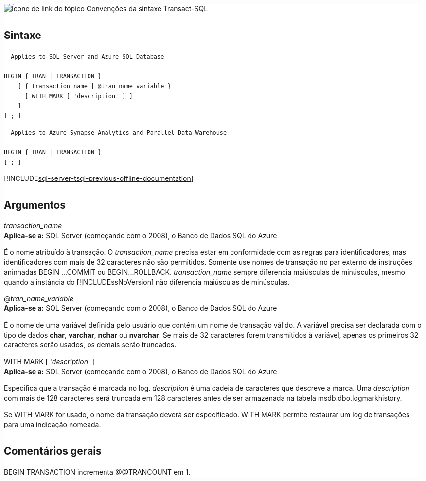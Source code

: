  ![Ícone de link do tópico](../../database-engine/configure-windows/media/topic-link.gif "Ícone de link do tópico") [Convenções da sintaxe Transact-SQL](../../t-sql/language-elements/transact-sql-syntax-conventions-transact-sql.md)  
  
## <a name="syntax"></a>Sintaxe  
  
```syntaxsql
--Applies to SQL Server and Azure SQL Database
 
BEGIN { TRAN | TRANSACTION }   
    [ { transaction_name | @tran_name_variable }  
      [ WITH MARK [ 'description' ] ]  
    ]  
[ ; ]  
```  
 
```syntaxsql
--Applies to Azure Synapse Analytics and Parallel Data Warehouse
 
BEGIN { TRAN | TRANSACTION }   
[ ; ]  
```  

  
[!INCLUDE[sql-server-tsql-previous-offline-documentation](../../includes/sql-server-tsql-previous-offline-documentation.md)]

## <a name="arguments"></a>Argumentos
 *transaction_name*  
 **Aplica-se a:** SQL Server (começando com o 2008), o Banco de Dados SQL do Azure
 
 É o nome atribuído à transação. O *transaction_name* precisa estar em conformidade com as regras para identificadores, mas identificadores com mais de 32 caracteres não são permitidos. Somente use nomes de transação no par externo de instruções aninhadas BEGIN ...COMMIT ou BEGIN...ROLLBACK. *transaction_name* sempre diferencia maiúsculas de minúsculas, mesmo quando a instância do [!INCLUDE[ssNoVersion](../../includes/ssnoversion-md.md)] não diferencia maiúsculas de minúsculas.  
  
 @*tran_name_variable*  
 **Aplica-se a:** SQL Server (começando com o 2008), o Banco de Dados SQL do Azure
 
 É o nome de uma variável definida pelo usuário que contém um nome de transação válido. A variável precisa ser declarada com o tipo de dados **char**, **varchar**, **nchar** ou **nvarchar**. Se mais de 32 caracteres forem transmitidos à variável, apenas os primeiros 32 caracteres serão usados, os demais serão truncados.  
  
 WITH MARK [ '*description*' ]  
**Aplica-se a:** SQL Server (começando com o 2008), o Banco de Dados SQL do Azure

Especifica que a transação é marcada no log. *description* é uma cadeia de caracteres que descreve a marca. Uma *description* com mais de 128 caracteres será truncada em 128 caracteres antes de ser armazenada na tabela msdb.dbo.logmarkhistory.  
  
 Se WITH MARK for usado, o nome da transação deverá ser especificado. WITH MARK permite restaurar um log de transações para uma indicação nomeada.  
  
## <a name="general-remarks"></a>Comentários gerais
BEGIN TRANSACTION incrementa @@TRANCOUNT em 1.
  